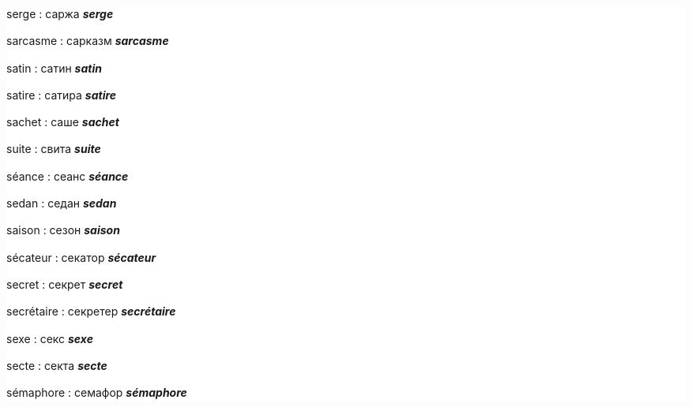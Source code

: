 serge
: саржа
*__serge__*

sarcasme
: сарказм
*__sarcasme__*

satin
: сатин
*__satin__*

satire
: сатира
*__satire__*

sachet
: саше
*__sachet__*

suite
: свита
*__suite__*

séance
: сеанс
*__séance__*

sedan
: седан
*__sedan__*

saison
: сезон
*__saison__*

sécateur
: секатор
*__sécateur__*

secret
: секрет
*__secret__*

secrétaire
: секретер
*__secrétaire__*

sexe
: секс
*__sexe__*

secte
: секта
*__secte__*

sémaphore
: семафор
*__sémaphore__*
